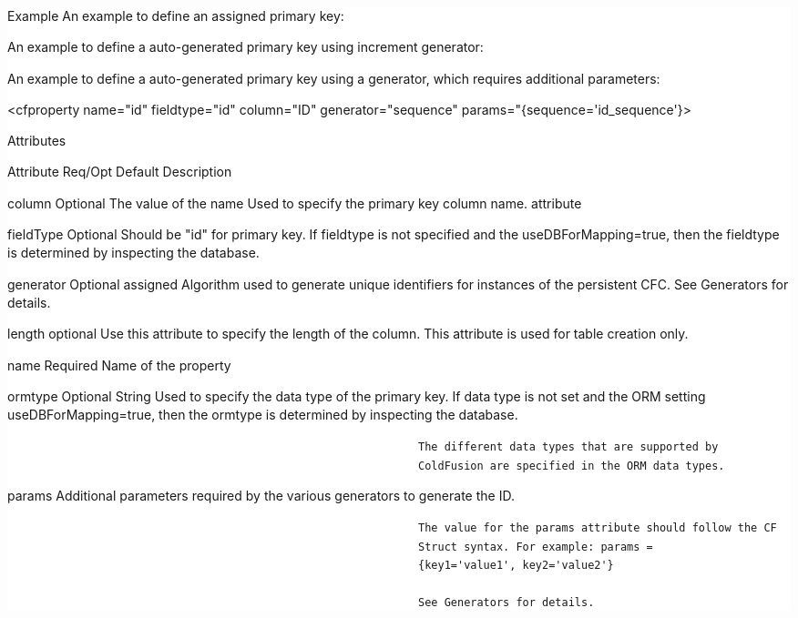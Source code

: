 
Example
An example to define an assigned primary key:

<cfproperty name="artistid" fieldtype="id" column="ARTISTID" generator="assigned">

An example to define a auto-generated primary key using increment generator:

<cfproperty name="artid" fieldtype="id" column="ARTID" generator="increment">

An example to define a auto-generated primary key using a generator, which requires additional parameters:

<cfproperty name="id" fieldtype="id" column="ID" generator="sequence"
params="{sequence='id_sequence'}>


Attributes

Attribute             Req/Opt               Default                Description

column                Optional              The value of the name  Used to specify the primary key column name.
                                            attribute

fieldType             Optional                                     Should be "id" for primary key. If fieldtype is not
                                                                   specified and the useDBForMapping=true, then the
                                                                   fieldtype is determined by inspecting the database.


generator             Optional              assigned               Algorithm used to generate unique identifiers for
                                                                   instances of the persistent CFC. See Generators for
                                                                   details.

length                optional                                     Use this attribute to specify the length of the column. This
                                                                   attribute is used for table creation only.

name                  Required                                     Name of the property

ormtype               Optional              String                 Used to specify the data type of the primary key. If data
                                                                   type is not set and the ORM setting
                                                                   useDBForMapping=true, then the ormtype is
                                                                   determined by inspecting the database.

                                                                   The different data types that are supported by
                                                                   ColdFusion are specified in the ORM data types.

params                                                             Additional parameters required by the various
                                                                   generators to generate the ID.

                                                                   The value for the params attribute should follow the CF
                                                                   Struct syntax. For example: params =
                                                                   {key1='value1', key2='value2'}

                                                                   See Generators for details.
